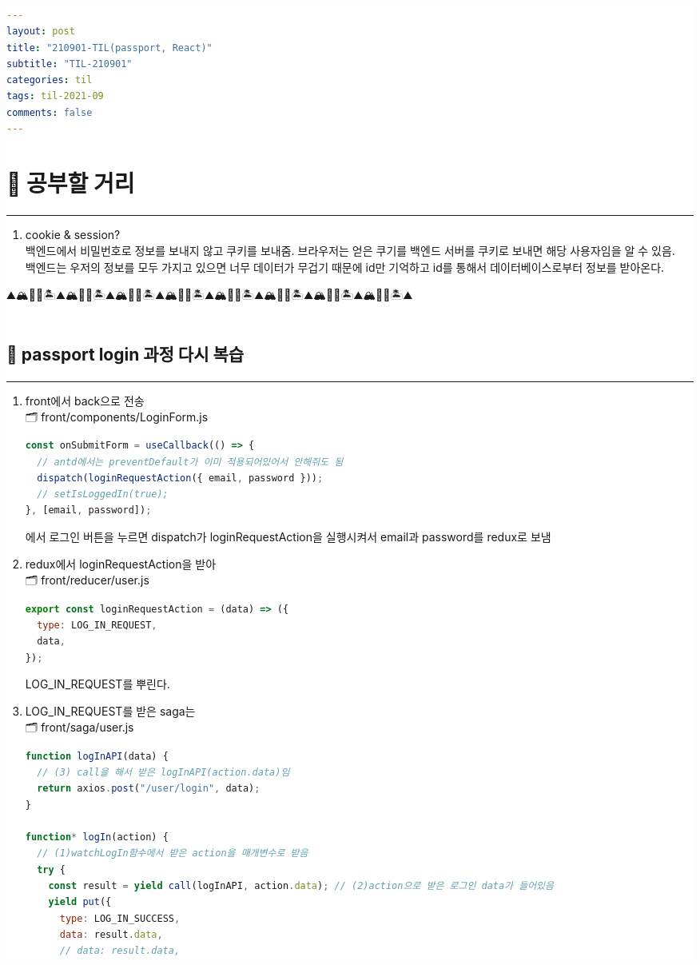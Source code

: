 ```yaml
---
layout: post
title: "210901-TIL(passport, React)"
subtitle: "TIL-210901"
categories: til
tags: til-2021-09
comments: false
---
```


# 📝 공부할 거리

---

1. cookie & session?  
   백엔드에서 비밀번호로 정보를 보내지 않고 쿠키를 보내줌. 브라우저는 얻은 쿠기를 백엔드 서버를 쿠키로 보내면 해당 사용자임을 알 수 있음.  
   백엔드는 우저의 정보를 모두 가지고 있으면 너무 데이터가 무겁기 때문에 id만 기억하고 id를 통해서 데이터베이스로부터 정보를 받아온다.

⛰🏔🗻🌋🏝⛰🏔🗻🌋🏝⛰🏔🗻🌋🏝⛰🏔🗻🌋🏝⛰🏔🗻🌋🏝⛰🏔🗻🌋🏝⛰🏔🗻🌋🏝⛰🏔🗻🌋🏝⛰  
<br/>

## 🌟 passport login 과정 다시 복습

---

1. front에서 back으로 전송  
   🗂 front/components/LoginForm.js

   ```javascript
   const onSubmitForm = useCallback(() => {
     // antd에서는 preventDefault가 이미 적용되어있어서 안해줘도 됨
     dispatch(loginRequestAction({ email, password }));
     // setIsLoggedIn(true);
   }, [email, password]);
   ```

   에서 로그인 버튼을 누르면 dispatch가 loginRequestAction을 실행시켜서 email과 password를 redux로 보냄

2. redux에서 loginRequestAction을 받아  
   🗂 front/reducer/user.js

   ```javascript
   export const loginRequestAction = (data) => ({
     type: LOG_IN_REQUEST,
     data,
   });
   ```

   LOG_IN_REQUEST를 뿌린다.

3. LOG_IN_REQUEST를 받은 saga는  
   🗂 front/saga/user.js

   ```javascript
   function logInAPI(data) {
     // (3) call을 해서 받은 logInAPI(action.data)임
     return axios.post("/user/login", data);
   }

   function* logIn(action) {
     // (1)watchLogIn함수에서 받은 action을 매개변수로 받음
     try {
       const result = yield call(logInAPI, action.data); // (2)action으로 받은 로그인 data가 들어있음
       yield put({
         type: LOG_IN_SUCCESS,
         data: result.data,
         // data: result.data,
   ```